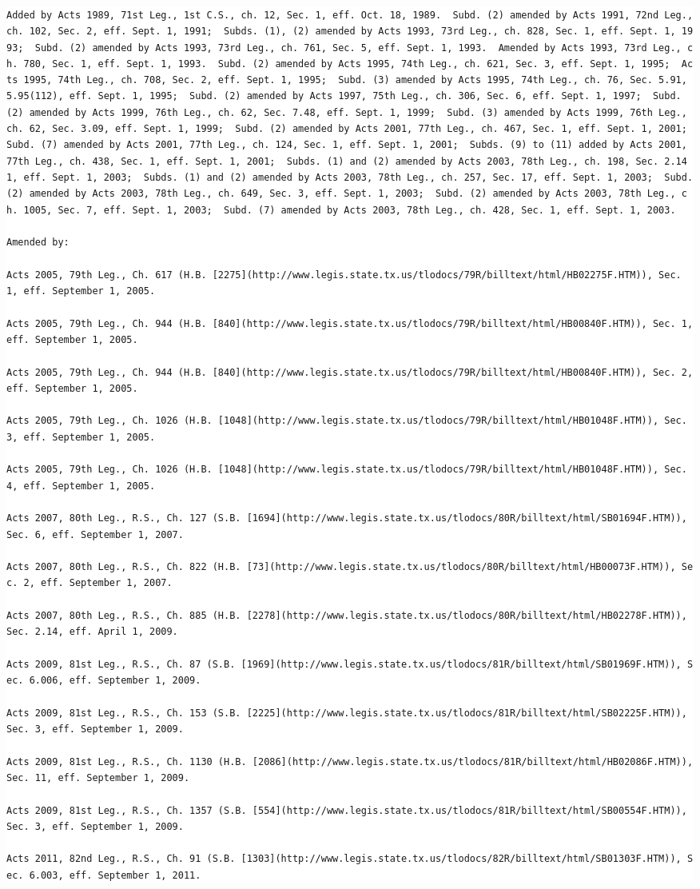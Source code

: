     Added by Acts 1989, 71st Leg., 1st C.S., ch. 12, Sec. 1, eff. Oct. 18, 1989.  Subd. (2) amended by Acts 1991, 72nd Leg., ch. 102, Sec. 2, eff. Sept. 1, 1991;  Subds. (1), (2) amended by Acts 1993, 73rd Leg., ch. 828, Sec. 1, eff. Sept. 1, 1993;  Subd. (2) amended by Acts 1993, 73rd Leg., ch. 761, Sec. 5, eff. Sept. 1, 1993.  Amended by Acts 1993, 73rd Leg., ch. 780, Sec. 1, eff. Sept. 1, 1993.  Subd. (2) amended by Acts 1995, 74th Leg., ch. 621, Sec. 3, eff. Sept. 1, 1995;  Acts 1995, 74th Leg., ch. 708, Sec. 2, eff. Sept. 1, 1995;  Subd. (3) amended by Acts 1995, 74th Leg., ch. 76, Sec. 5.91, 5.95(112), eff. Sept. 1, 1995;  Subd. (2) amended by Acts 1997, 75th Leg., ch. 306, Sec. 6, eff. Sept. 1, 1997;  Subd. (2) amended by Acts 1999, 76th Leg., ch. 62, Sec. 7.48, eff. Sept. 1, 1999;  Subd. (3) amended by Acts 1999, 76th Leg., ch. 62, Sec. 3.09, eff. Sept. 1, 1999;  Subd. (2) amended by Acts 2001, 77th Leg., ch. 467, Sec. 1, eff. Sept. 1, 2001;  Subd. (7) amended by Acts 2001, 77th Leg., ch. 124, Sec. 1, eff. Sept. 1, 2001;  Subds. (9) to (11) added by Acts 2001, 77th Leg., ch. 438, Sec. 1, eff. Sept. 1, 2001;  Subds. (1) and (2) amended by Acts 2003, 78th Leg., ch. 198, Sec. 2.141, eff. Sept. 1, 2003;  Subds. (1) and (2) amended by Acts 2003, 78th Leg., ch. 257, Sec. 17, eff. Sept. 1, 2003;  Subd. (2) amended by Acts 2003, 78th Leg., ch. 649, Sec. 3, eff. Sept. 1, 2003;  Subd. (2) amended by Acts 2003, 78th Leg., ch. 1005, Sec. 7, eff. Sept. 1, 2003;  Subd. (7) amended by Acts 2003, 78th Leg., ch. 428, Sec. 1, eff. Sept. 1, 2003.
    
    Amended by: 
    
    Acts 2005, 79th Leg., Ch. 617 (H.B. [2275](http://www.legis.state.tx.us/tlodocs/79R/billtext/html/HB02275F.HTM)), Sec. 1, eff. September 1, 2005.
    
    Acts 2005, 79th Leg., Ch. 944 (H.B. [840](http://www.legis.state.tx.us/tlodocs/79R/billtext/html/HB00840F.HTM)), Sec. 1, eff. September 1, 2005.
    
    Acts 2005, 79th Leg., Ch. 944 (H.B. [840](http://www.legis.state.tx.us/tlodocs/79R/billtext/html/HB00840F.HTM)), Sec. 2, eff. September 1, 2005.
    
    Acts 2005, 79th Leg., Ch. 1026 (H.B. [1048](http://www.legis.state.tx.us/tlodocs/79R/billtext/html/HB01048F.HTM)), Sec. 3, eff. September 1, 2005.
    
    Acts 2005, 79th Leg., Ch. 1026 (H.B. [1048](http://www.legis.state.tx.us/tlodocs/79R/billtext/html/HB01048F.HTM)), Sec. 4, eff. September 1, 2005.
    
    Acts 2007, 80th Leg., R.S., Ch. 127 (S.B. [1694](http://www.legis.state.tx.us/tlodocs/80R/billtext/html/SB01694F.HTM)), Sec. 6, eff. September 1, 2007.
    
    Acts 2007, 80th Leg., R.S., Ch. 822 (H.B. [73](http://www.legis.state.tx.us/tlodocs/80R/billtext/html/HB00073F.HTM)), Sec. 2, eff. September 1, 2007.
    
    Acts 2007, 80th Leg., R.S., Ch. 885 (H.B. [2278](http://www.legis.state.tx.us/tlodocs/80R/billtext/html/HB02278F.HTM)), Sec. 2.14, eff. April 1, 2009.
    
    Acts 2009, 81st Leg., R.S., Ch. 87 (S.B. [1969](http://www.legis.state.tx.us/tlodocs/81R/billtext/html/SB01969F.HTM)), Sec. 6.006, eff. September 1, 2009.
    
    Acts 2009, 81st Leg., R.S., Ch. 153 (S.B. [2225](http://www.legis.state.tx.us/tlodocs/81R/billtext/html/SB02225F.HTM)), Sec. 3, eff. September 1, 2009.
    
    Acts 2009, 81st Leg., R.S., Ch. 1130 (H.B. [2086](http://www.legis.state.tx.us/tlodocs/81R/billtext/html/HB02086F.HTM)), Sec. 11, eff. September 1, 2009.
    
    Acts 2009, 81st Leg., R.S., Ch. 1357 (S.B. [554](http://www.legis.state.tx.us/tlodocs/81R/billtext/html/SB00554F.HTM)), Sec. 3, eff. September 1, 2009.
    
    Acts 2011, 82nd Leg., R.S., Ch. 91 (S.B. [1303](http://www.legis.state.tx.us/tlodocs/82R/billtext/html/SB01303F.HTM)), Sec. 6.003, eff. September 1, 2011.
    